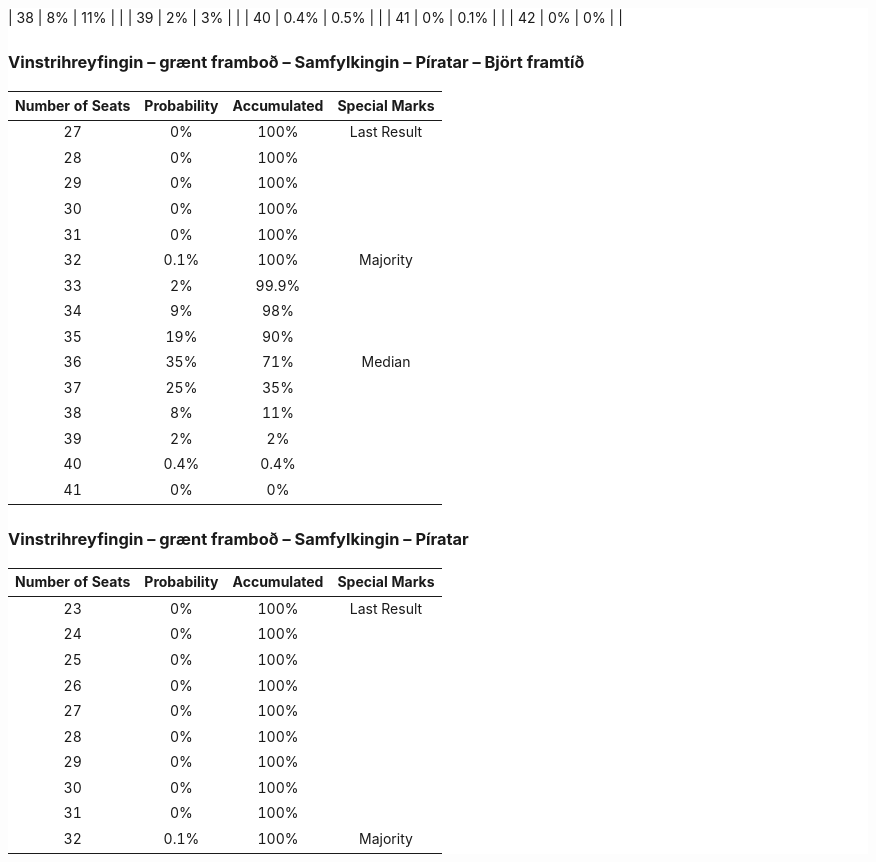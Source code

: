 | 38 | 8% | 11% |  |
| 39 | 2% | 3% |  |
| 40 | 0.4% | 0.5% |  |
| 41 | 0% | 0.1% |  |
| 42 | 0% | 0% |  |

### Vinstrihreyfingin – grænt framboð – Samfylkingin – Píratar – Björt framtíð

| Number of Seats | Probability | Accumulated | Special Marks |
|:---------------:|:-----------:|:-----------:|:-------------:|
| 27 | 0% | 100% | Last Result |
| 28 | 0% | 100% |  |
| 29 | 0% | 100% |  |
| 30 | 0% | 100% |  |
| 31 | 0% | 100% |  |
| 32 | 0.1% | 100% | Majority |
| 33 | 2% | 99.9% |  |
| 34 | 9% | 98% |  |
| 35 | 19% | 90% |  |
| 36 | 35% | 71% | Median |
| 37 | 25% | 35% |  |
| 38 | 8% | 11% |  |
| 39 | 2% | 2% |  |
| 40 | 0.4% | 0.4% |  |
| 41 | 0% | 0% |  |

### Vinstrihreyfingin – grænt framboð – Samfylkingin – Píratar

| Number of Seats | Probability | Accumulated | Special Marks |
|:---------------:|:-----------:|:-----------:|:-------------:|
| 23 | 0% | 100% | Last Result |
| 24 | 0% | 100% |  |
| 25 | 0% | 100% |  |
| 26 | 0% | 100% |  |
| 27 | 0% | 100% |  |
| 28 | 0% | 100% |  |
| 29 | 0% | 100% |  |
| 30 | 0% | 100% |  |
| 31 | 0% | 100% |  |
| 32 | 0.1% | 100% | Majority |